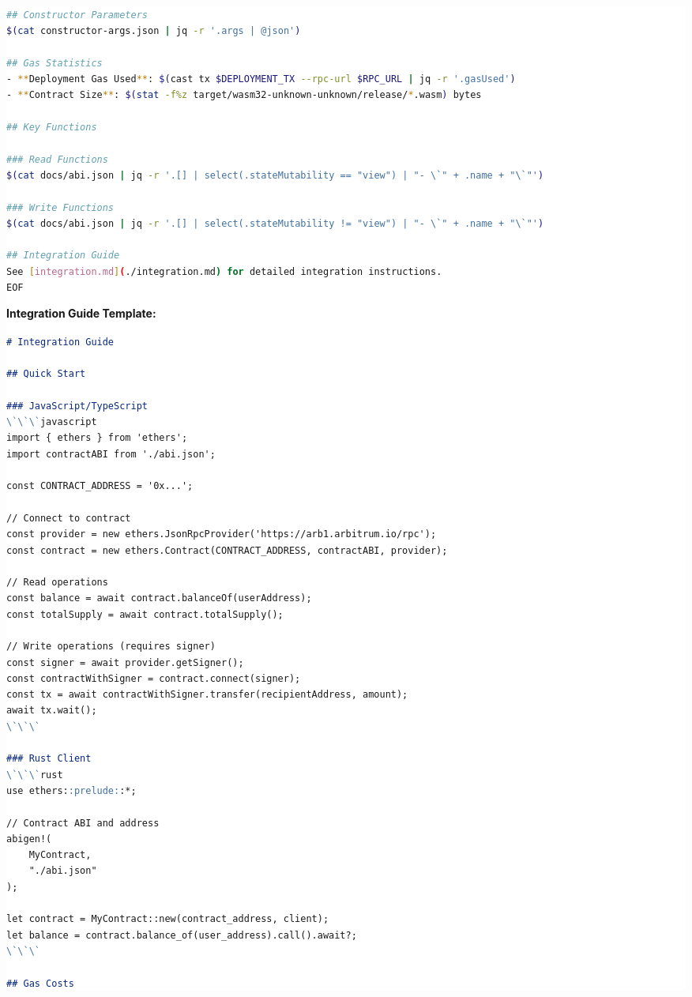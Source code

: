```bash
## Constructor Parameters
$(cat constructor-args.json | jq -r '.args | @json')

## Gas Statistics
- **Deployment Gas Used**: $(cast tx $DEPLOYMENT_TX --rpc-url $RPC_URL | jq -r '.gasUsed')
- **Contract Size**: $(stat -f%z target/wasm32-unknown-unknown/release/*.wasm) bytes

## Key Functions

### Read Functions
$(cat docs/abi.json | jq -r '.[] | select(.stateMutability == "view") | "- \`" + .name + "\`"')

### Write Functions
$(cat docs/abi.json | jq -r '.[] | select(.stateMutability != "view") | "- \`" + .name + "\`"')

## Integration Guide
See [integration.md](./integration.md) for detailed integration instructions.
EOF
```

**Integration Guide Template:**
```markdown
# Integration Guide

## Quick Start

### JavaScript/TypeScript
\`\`\`javascript
import { ethers } from 'ethers';
import contractABI from './abi.json';

const CONTRACT_ADDRESS = '0x...';

// Connect to contract
const provider = new ethers.JsonRpcProvider('https://arb1.arbitrum.io/rpc');
const contract = new ethers.Contract(CONTRACT_ADDRESS, contractABI, provider);

// Read operations
const balance = await contract.balanceOf(userAddress);
const totalSupply = await contract.totalSupply();

// Write operations (requires signer)
const signer = await provider.getSigner();
const contractWithSigner = contract.connect(signer);
const tx = await contractWithSigner.transfer(recipientAddress, amount);
await tx.wait();
\`\`\`

### Rust Client
\`\`\`rust
use ethers::prelude::*;

// Contract ABI and address
abigen!(
    MyContract,
    "./abi.json"
);

let contract = MyContract::new(contract_address, client);
let balance = contract.balance_of(user_address).call().await?;
\`\`\`

## Gas Costs

```